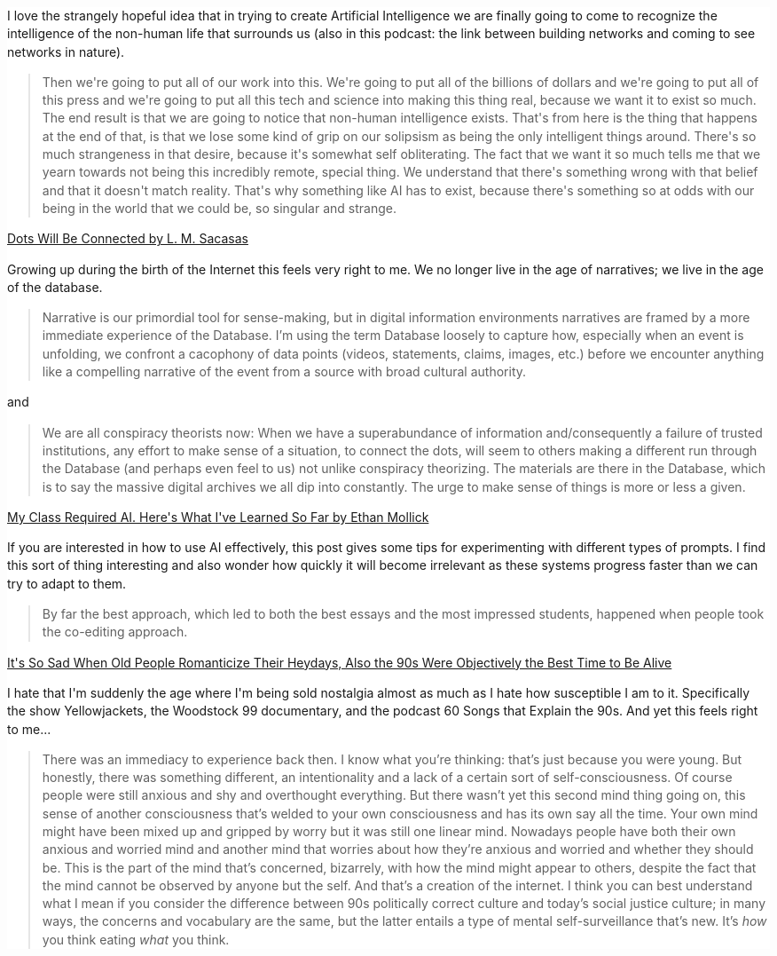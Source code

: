 I love the strangely hopeful idea that in trying to create Artificial Intelligence we are finally going to come to recognize the intelligence of the non-human life that surrounds us (also in this podcast: the link between building networks and coming to see networks in nature).

> Then we're going to put all of our work into this. We're going to put all of the billions of dollars and we're going to put all of this press and we're going to put all this tech and science into making this thing real, because we want it to exist so much. The end result is that we are going to notice that non-human intelligence exists. That's from here is the thing that happens at the end of that, is that we lose some kind of grip on our solipsism as being the only intelligent things around. There's so much strangeness in that desire, because it's somewhat self obliterating. The fact that we want it so much tells me that we yearn towards not being this incredibly remote, special thing. We understand that there's something wrong with that belief and that it doesn't match reality. That's why something like AI has to exist, because there's something so at odds with our being in the world that we could be, so singular and strange.

[Dots Will Be Connected by L. M. Sacasas](https://theconvivialsociety.substack.com/p/dots-will-be-connected)

Growing up during the birth of the Internet this feels very right to me. We no longer live in the age of narratives; we live in the age of the database.

> Narrative is our primordial tool for sense-making, but in digital information environments narratives are framed by a more immediate experience of the Database. I’m using the term Database loosely to capture how, especially when an event is unfolding, we confront a cacophony of data points (videos, statements, claims, images, etc.) before we encounter anything like a compelling narrative of the event from a source with broad cultural authority.

and

> We are all conspiracy theorists now: When we have a superabundance of information and/consequently a failure of trusted institutions, any effort to make sense of a situation, to connect the dots, will seem to others making a different run through the Database (and perhaps even feel to us) not unlike conspiracy theorizing. The materials are there in the Database, which is to say the massive digital archives we all dip into constantly. The urge to make sense of things is more or less a given.

[My Class Required AI. Here's What I've Learned So Far by Ethan Mollick](https://oneusefulthing.substack.com/p/my-class-required-ai-heres-what-ive)

If you are interested in how to use AI effectively, this post gives some tips for experimenting with different types of prompts. I find this sort of thing interesting and also wonder how quickly it will become irrelevant as these systems progress faster than we can try to adapt to them.

> By far the best approach, which led to both the best essays and the most impressed students, happened when people took the co-editing approach.

[It's So Sad When Old People Romanticize Their Heydays, Also the 90s Were Objectively the Best Time to Be Alive](https://freddiedeboer.substack.com/p/its-so-sad-when-old-people-romanticize)

I hate that I'm suddenly the age where I'm being sold nostalgia almost as much as I hate how susceptible I am to it. Specifically the show Yellowjackets, the Woodstock 99 documentary, and the podcast 60 Songs that Explain the 90s. And yet this feels right to me...

> There was an immediacy to experience back then. I know what you’re thinking: that’s just because you were young. But honestly, there was something different, an intentionality and a lack of a certain sort of self-consciousness. Of course people were still anxious and shy and overthought everything. But there wasn’t yet this second mind thing going on, this sense of another consciousness that’s welded to your own consciousness and has its own say all the time. Your own mind might have been mixed up and gripped by worry but it was still one linear mind. Nowadays people have both their own anxious and worried mind and another mind that worries about how they’re anxious and worried and whether they should be. This is the part of the mind that’s concerned, bizarrely, with how the mind might appear to others, despite the fact that the mind cannot be observed by anyone but the self. And that’s a creation of the internet. I think you can best understand what I mean if you consider the difference between 90s politically correct culture and today’s social justice culture; in many ways, the concerns and vocabulary are the same, but the latter entails a type of mental self-surveillance that’s new. It’s _how_ you think eating _what_ you think.
